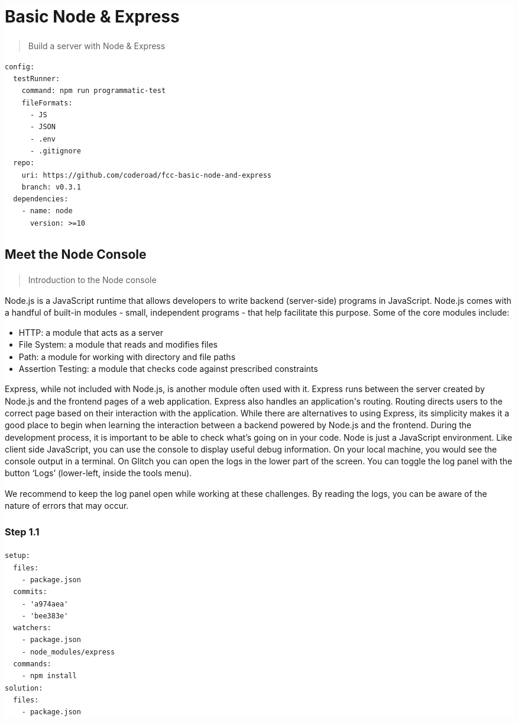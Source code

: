 # Basic Node & Express

> Build a server with Node & Express

```config
config:
  testRunner:
    command: npm run programmatic-test
    fileFormats:
      - JS
      - JSON
      - .env
      - .gitignore
  repo:
    uri: https://github.com/coderoad/fcc-basic-node-and-express
    branch: v0.3.1
  dependencies:
    - name: node
      version: >=10
```

## Meet the Node Console

> Introduction to the Node console

Node.js is a JavaScript runtime that allows developers to write backend (server-side) programs in JavaScript. Node.js comes with a handful of built-in modules - small, independent programs - that help facilitate this purpose. Some of the core modules include:

- HTTP: a module that acts as a server
- File System: a module that reads and modifies files
- Path: a module for working with directory and file paths
- Assertion Testing: a module that checks code against prescribed constraints

Express, while not included with Node.js, is another module often used with it. Express runs between the server created by Node.js and the frontend pages of a web application. Express also handles an application's routing. Routing directs users to the correct page based on their interaction with the application. While there are alternatives to using Express, its simplicity makes it a good place to begin when learning the interaction between a backend powered by Node.js and the frontend.
During the development process, it is important to be able to check what’s going on in your code. Node is just a JavaScript environment. Like client side JavaScript, you can use the console to display useful debug information. On your local machine, you would see the console output in a terminal. On Glitch you can open the logs in the lower part of the screen. You can toggle the log panel with the button ‘Logs’ (lower-left, inside the tools menu).

We recommend to keep the log panel open while working at these challenges. By reading the logs, you can be aware of the nature of errors that may occur.

### Step 1.1

```config
setup:
  files:
    - package.json
  commits:
    - 'a974aea'
    - 'bee383e'
  watchers:
    - package.json
    - node_modules/express
  commands:
    - npm install
solution:
  files:
    - package.json
```